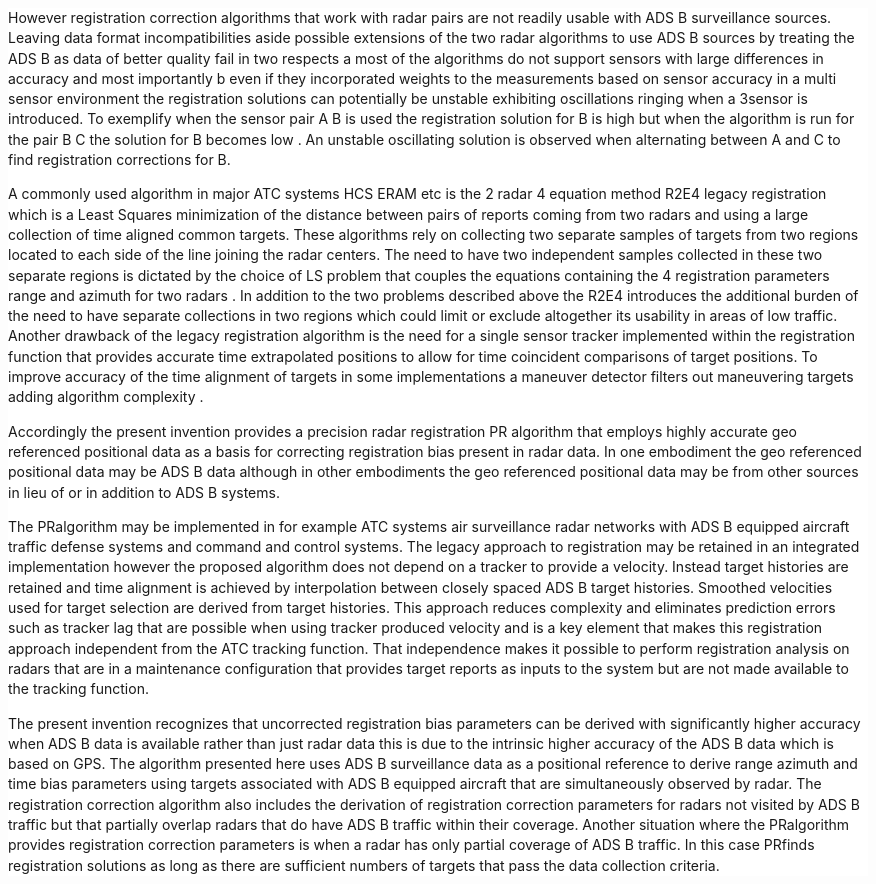 However registration correction algorithms that work with radar pairs are not readily usable with ADS B surveillance sources. Leaving data format incompatibilities aside possible extensions of the two radar algorithms to use ADS B sources by treating the ADS B as data of better quality fail in two respects a most of the algorithms do not support sensors with large differences in accuracy and most importantly b even if they incorporated weights to the measurements based on sensor accuracy in a multi sensor environment the registration solutions can potentially be unstable exhibiting oscillations ringing when a 3sensor is introduced. To exemplify when the sensor pair A B is used the registration solution for B is high but when the algorithm is run for the pair B C the solution for B becomes low . An unstable oscillating solution is observed when alternating between A and C to find registration corrections for B.

A commonly used algorithm in major ATC systems HCS ERAM etc is the 2 radar 4 equation method R2E4 legacy registration which is a Least Squares minimization of the distance between pairs of reports coming from two radars and using a large collection of time aligned common targets. These algorithms rely on collecting two separate samples of targets from two regions located to each side of the line joining the radar centers. The need to have two independent samples collected in these two separate regions is dictated by the choice of LS problem that couples the equations containing the 4 registration parameters range and azimuth for two radars . In addition to the two problems described above the R2E4 introduces the additional burden of the need to have separate collections in two regions which could limit or exclude altogether its usability in areas of low traffic. Another drawback of the legacy registration algorithm is the need for a single sensor tracker implemented within the registration function that provides accurate time extrapolated positions to allow for time coincident comparisons of target positions. To improve accuracy of the time alignment of targets in some implementations a maneuver detector filters out maneuvering targets adding algorithm complexity .

Accordingly the present invention provides a precision radar registration PR algorithm that employs highly accurate geo referenced positional data as a basis for correcting registration bias present in radar data. In one embodiment the geo referenced positional data may be ADS B data although in other embodiments the geo referenced positional data may be from other sources in lieu of or in addition to ADS B systems.

The PRalgorithm may be implemented in for example ATC systems air surveillance radar networks with ADS B equipped aircraft traffic defense systems and command and control systems. The legacy approach to registration may be retained in an integrated implementation however the proposed algorithm does not depend on a tracker to provide a velocity. Instead target histories are retained and time alignment is achieved by interpolation between closely spaced ADS B target histories. Smoothed velocities used for target selection are derived from target histories. This approach reduces complexity and eliminates prediction errors such as tracker lag that are possible when using tracker produced velocity and is a key element that makes this registration approach independent from the ATC tracking function. That independence makes it possible to perform registration analysis on radars that are in a maintenance configuration that provides target reports as inputs to the system but are not made available to the tracking function.

The present invention recognizes that uncorrected registration bias parameters can be derived with significantly higher accuracy when ADS B data is available rather than just radar data this is due to the intrinsic higher accuracy of the ADS B data which is based on GPS. The algorithm presented here uses ADS B surveillance data as a positional reference to derive range azimuth and time bias parameters using targets associated with ADS B equipped aircraft that are simultaneously observed by radar. The registration correction algorithm also includes the derivation of registration correction parameters for radars not visited by ADS B traffic but that partially overlap radars that do have ADS B traffic within their coverage. Another situation where the PRalgorithm provides registration correction parameters is when a radar has only partial coverage of ADS B traffic. In this case PRfinds registration solutions as long as there are sufficient numbers of targets that pass the data collection criteria.
